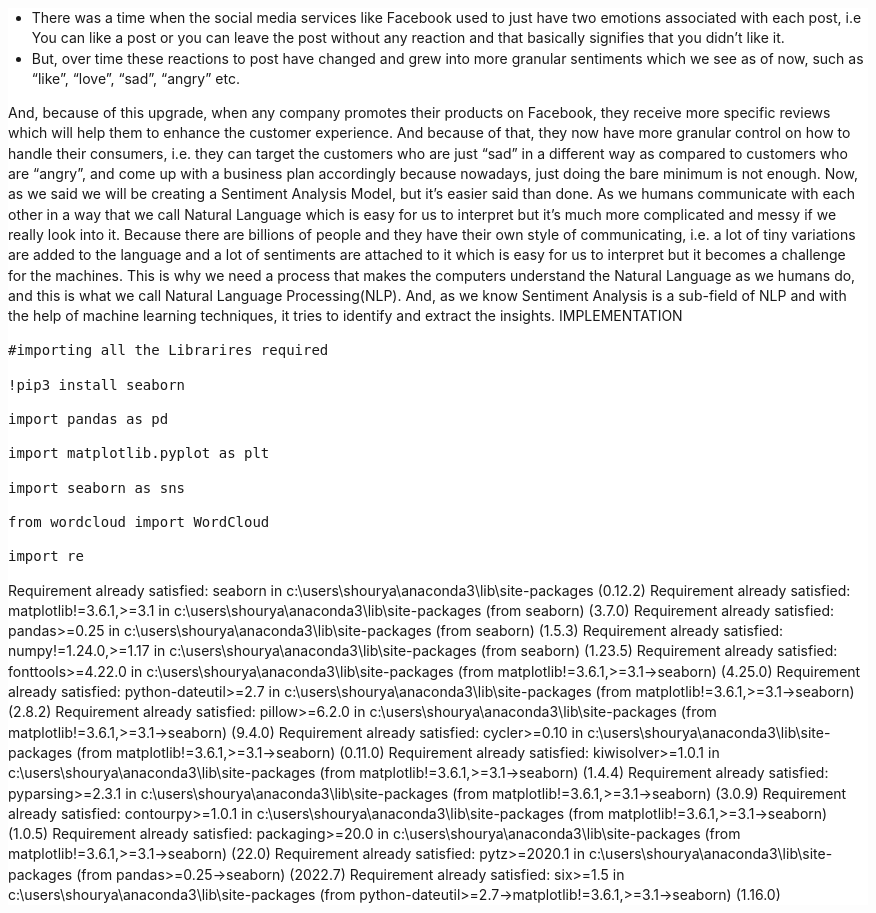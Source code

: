 
* There was a time when the social media
services like Facebook used to just have two emotions associated with each post, i.e You can like a post or you can leave the post without any reaction and that basically signifies that you didn’t like it.
* But, over time these reactions to post have
changed and grew into more granular sentiments which we see as of now, such as “like”, “love”, “sad”,
“angry” etc.


  

And, because of this upgrade, when any company promotes their products on Facebook, they receive more specific reviews which will help them to enhance the customer experience.
And because of that, they now have more granular control on how to handle their consumers, i.e. they can target the customers who are just “sad” in a different way as compared to customers who are “angry”, and come up with a business plan accordingly because nowadays, just doing the bare minimum is not enough.
Now, as we said we will be creating a Sentiment Analysis Model, but it’s easier said than done.
As we humans communicate with each other in a way that we call Natural Language which is easy for us to interpret but it’s much more complicated and messy if we really look into it.
Because there are billions of people and they have their own style of communicating, i.e. a lot of tiny variations are added to the language and a lot of sentiments are attached to it which is easy for us to interpret but it becomes a challenge for the machines.
This is why we need a process that makes the computers understand the Natural Language as we humans do, and this is what we call Natural Language Processing(NLP). And, as we know Sentiment Analysis is a sub-field of NLP and with the help of machine learning techniques, it tries to identify and extract the insights.
IMPLEMENTATION




<pre>#importing all the Librarires required</pre>
<pre>!pip3 install seaborn</pre>
<pre>import pandas as pd</pre>
<pre>import matplotlib.pyplot as plt</pre>
<pre>import seaborn as sns</pre>
<pre>from wordcloud import WordCloud</pre>
<pre>import re</pre>
Requirement already satisfied: seaborn in c:\users\shourya\anaconda3\lib\site-packages (0.12.2)
Requirement already satisfied: matplotlib!=3.6.1,>=3.1 in c:\users\shourya\anaconda3\lib\site-packages (from seaborn) (3.7.0)
Requirement already satisfied: pandas>=0.25 in c:\users\shourya\anaconda3\lib\site-packages (from seaborn) (1.5.3)
Requirement already satisfied: numpy!=1.24.0,>=1.17 in c:\users\shourya\anaconda3\lib\site-packages (from seaborn) (1.23.5)
Requirement already satisfied: fonttools>=4.22.0 in c:\users\shourya\anaconda3\lib\site-packages (from matplotlib!=3.6.1,>=3.1->seaborn) (4.25.0)
Requirement already satisfied: python-dateutil>=2.7 in c:\users\shourya\anaconda3\lib\site-packages (from matplotlib!=3.6.1,>=3.1->seaborn) (2.8.2)
Requirement already satisfied: pillow>=6.2.0 in c:\users\shourya\anaconda3\lib\site-packages (from matplotlib!=3.6.1,>=3.1->seaborn) (9.4.0)
Requirement already satisfied: cycler>=0.10 in c:\users\shourya\anaconda3\lib\site-packages (from matplotlib!=3.6.1,>=3.1->seaborn) (0.11.0)
Requirement already satisfied: kiwisolver>=1.0.1 in c:\users\shourya\anaconda3\lib\site-packages (from matplotlib!=3.6.1,>=3.1->seaborn) (1.4.4)
Requirement already satisfied: pyparsing>=2.3.1 in c:\users\shourya\anaconda3\lib\site-packages (from matplotlib!=3.6.1,>=3.1->seaborn) (3.0.9)
Requirement already satisfied: contourpy>=1.0.1 in c:\users\shourya\anaconda3\lib\site-packages (from matplotlib!=3.6.1,>=3.1->seaborn) (1.0.5)
Requirement already satisfied: packaging>=20.0 in c:\users\shourya\anaconda3\lib\site-packages (from matplotlib!=3.6.1,>=3.1->seaborn) (22.0)
Requirement already satisfied: pytz>=2020.1 in c:\users\shourya\anaconda3\lib\site-packages (from pandas>=0.25->seaborn) (2022.7)
Requirement already satisfied: six>=1.5 in c:\users\shourya\anaconda3\lib\site-packages (from python-dateutil>=2.7->matplotlib!=3.6.1,>=3.1->seaborn) (1.16.0)